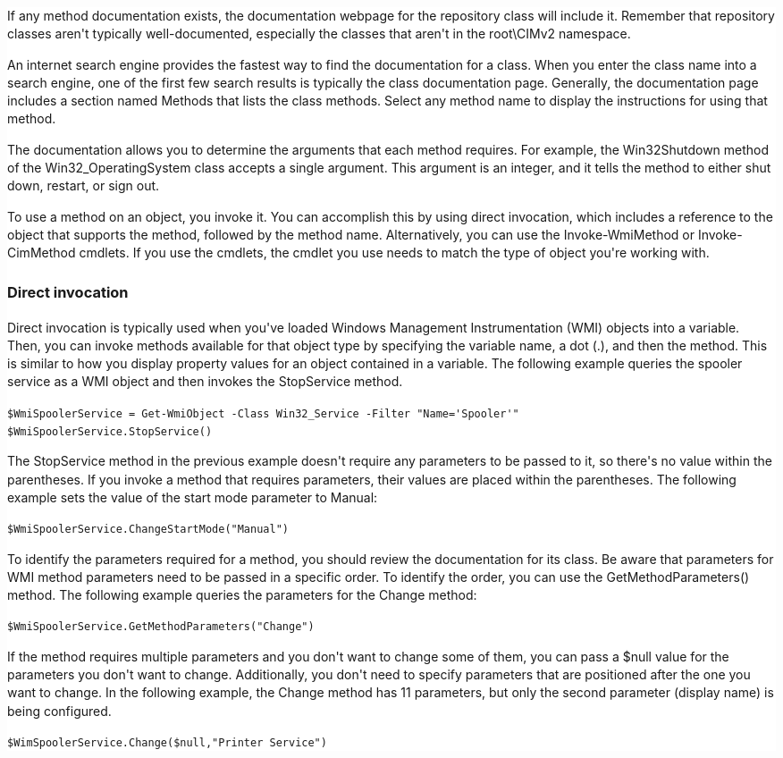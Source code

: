 If any method documentation exists, the documentation webpage for the repository class will include it. Remember that repository classes aren't typically well-documented, especially the classes that aren't in the root\CIMv2 namespace.

An internet search engine provides the fastest way to find the documentation for a class. When you enter the class name into a search engine, one of the first few search results is typically the class documentation page. Generally, the documentation page includes a section named Methods that lists the class methods. Select any method name to display the instructions for using that method.

The documentation allows you to determine the arguments that each method requires. For example, the Win32Shutdown method of the Win32_OperatingSystem class accepts a single argument. This argument is an integer, and it tells the method to either shut down, restart, or sign out.

To use a method on an object, you invoke it. You can accomplish this by using direct invocation, which includes a reference to the object that supports the method, followed by the method name. Alternatively, you can use the Invoke-WmiMethod or Invoke-CimMethod cmdlets. If you use the cmdlets, the cmdlet you use needs to match the type of object you're working with.

### Direct invocation
Direct invocation is typically used when you've loaded Windows Management Instrumentation (WMI) objects into a variable. Then, you can invoke methods available for that object type by specifying the variable name, a dot (.), and then the method. This is similar to how you display property values for an object contained in a variable. The following example queries the spooler service as a WMI object and then invokes the StopService method.

``` pwsh
$WmiSpoolerService = Get-WmiObject -Class Win32_Service -Filter "Name='Spooler'"
$WmiSpoolerService.StopService()
```

The StopService method in the previous example doesn't require any parameters to be passed to it, so there's no value within the parentheses. If you invoke a method that requires parameters, their values are placed within the parentheses. The following example sets the value of the start mode parameter to Manual:

``` pwsh
$WmiSpoolerService.ChangeStartMode("Manual")
```

To identify the parameters required for a method, you should review the documentation for its class. Be aware that parameters for WMI method parameters need to be passed in a specific order. To identify the order, you can use the GetMethodParameters() method. The following example queries the parameters for the Change method:

``` pwsh
$WmiSpoolerService.GetMethodParameters("Change")
```

If the method requires multiple parameters and you don't want to change some of them, you can pass a $null value for the parameters you don't want to change. Additionally, you don't need to specify parameters that are positioned after the one you want to change. In the following example, the Change method has 11 parameters, but only the second parameter (display name) is being configured.

``` pwsh
$WimSpoolerService.Change($null,"Printer Service")
```
